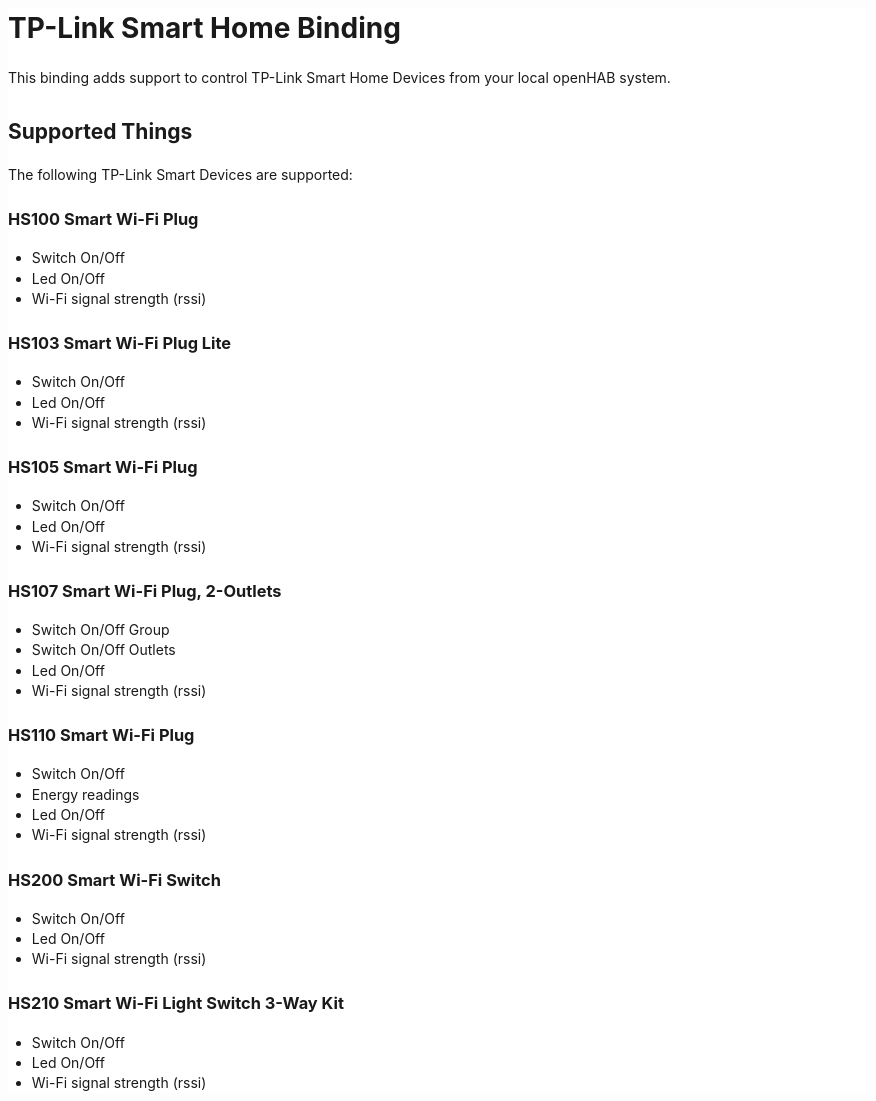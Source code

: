 # TP-Link Smart Home Binding

This binding adds support to control TP-Link Smart Home Devices from your local openHAB system.

## Supported Things

The following TP-Link Smart Devices are supported:

### HS100 Smart Wi-Fi Plug

* Switch On/Off
* Led On/Off
* Wi-Fi signal strength (rssi)

### HS103 Smart Wi-Fi Plug Lite

* Switch On/Off
* Led On/Off
* Wi-Fi signal strength (rssi)

### HS105 Smart Wi-Fi Plug

* Switch On/Off
* Led On/Off
* Wi-Fi signal strength (rssi)

### HS107 Smart Wi-Fi Plug, 2-Outlets

* Switch On/Off Group
* Switch On/Off Outlets
* Led On/Off
* Wi-Fi signal strength (rssi)

### HS110 Smart Wi-Fi Plug

* Switch On/Off
* Energy readings
* Led On/Off
* Wi-Fi signal strength (rssi)

### HS200 Smart Wi-Fi Switch

* Switch On/Off
* Led On/Off
* Wi-Fi signal strength (rssi)

### HS210 Smart Wi-Fi Light Switch 3-Way Kit

* Switch On/Off
* Led On/Off
* Wi-Fi signal strength (rssi)
